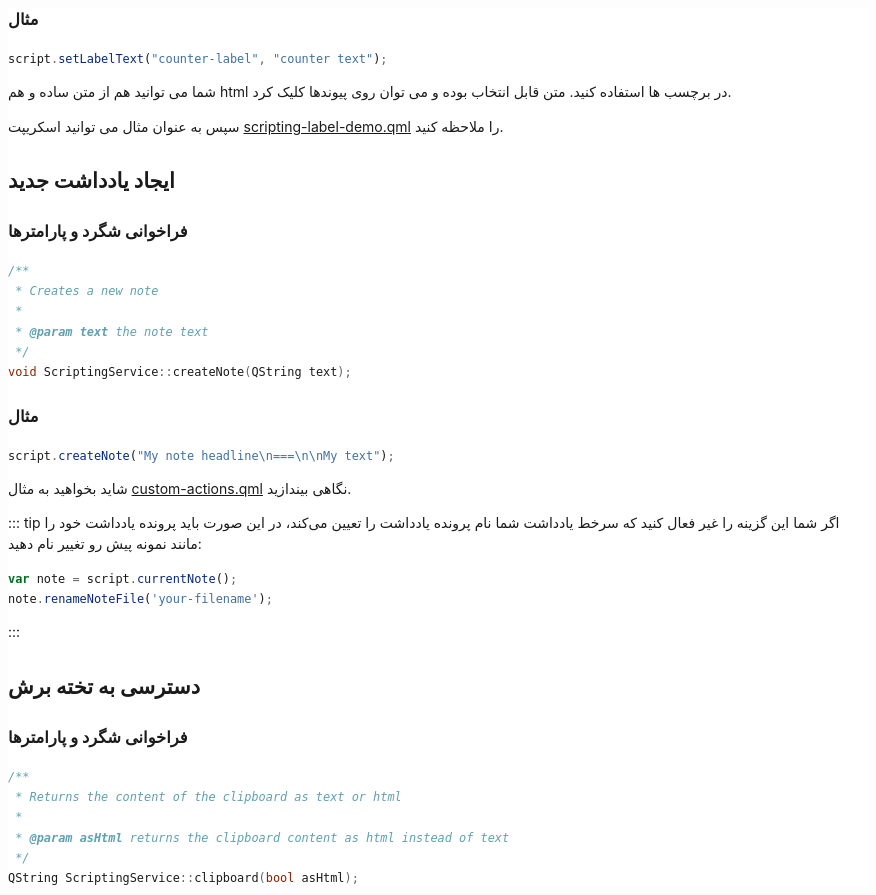 ### مثال
```js
script.setLabelText("counter-label", "counter text");
```

شما می توانید هم از متن ساده و هم html در برچسب ها استفاده کنید. متن قابل انتخاب بوده و می توان روی پیوندها کلیک کرد.

سپس به عنوان مثال می توانید اسکریپت [scripting-label-demo.qml](https://github.com/pbek/QOwnNotes/blob/develop/docs/scripting/examples/scripting-label-demo.qml) را ملاحظه کنید.

ایجاد یادداشت جدید
-------------------

### فراخوانی شگرد و پارامترها
```cpp
/**
 * Creates a new note
 *
 * @param text the note text
 */
void ScriptingService::createNote(QString text);
```

### مثال
```js
script.createNote("My note headline\n===\n\nMy text");
```

شاید بخواهید به مثال [custom-actions.qml](https://github.com/pbek/QOwnNotes/blob/develop/docs/scripting/examples/custom-actions.qml) نگاهی بیندازید.

::: tip
اگر شما این گزینه را غیر فعال کنید که سرخط یادداشت شما نام پرونده یادداشت را تعیین می‌کند، در این صورت باید پرونده یادداشت خود را مانند نمونه پیش رو تغییر نام دهید:

```js
var note = script.currentNote();
note.renameNoteFile('your-filename');
```
:::

دسترسی به تخته برش
-----------------------

### فراخوانی شگرد و پارامترها
```cpp
/**
 * Returns the content of the clipboard as text or html
 *
 * @param asHtml returns the clipboard content as html instead of text
 */
QString ScriptingService::clipboard(bool asHtml);
```
